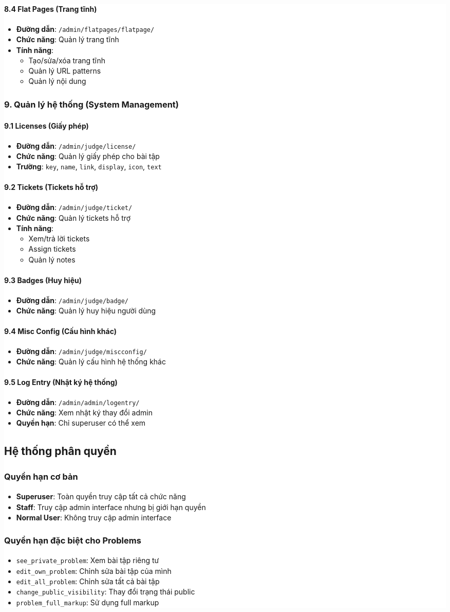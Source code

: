 #### 8.4 Flat Pages (Trang tĩnh)
- **Đường dẫn**: `/admin/flatpages/flatpage/`
- **Chức năng**: Quản lý trang tĩnh
- **Tính năng**:
  - Tạo/sửa/xóa trang tĩnh
  - Quản lý URL patterns
  - Quản lý nội dung

### 9. Quản lý hệ thống (System Management)

#### 9.1 Licenses (Giấy phép)
- **Đường dẫn**: `/admin/judge/license/`
- **Chức năng**: Quản lý giấy phép cho bài tập
- **Trường**: `key`, `name`, `link`, `display`, `icon`, `text`

#### 9.2 Tickets (Tickets hỗ trợ)
- **Đường dẫn**: `/admin/judge/ticket/`
- **Chức năng**: Quản lý tickets hỗ trợ
- **Tính năng**:
  - Xem/trả lời tickets
  - Assign tickets
  - Quản lý notes

#### 9.3 Badges (Huy hiệu)
- **Đường dẫn**: `/admin/judge/badge/`
- **Chức năng**: Quản lý huy hiệu người dùng

#### 9.4 Misc Config (Cấu hình khác)
- **Đường dẫn**: `/admin/judge/miscconfig/`
- **Chức năng**: Quản lý cấu hình hệ thống khác

#### 9.5 Log Entry (Nhật ký hệ thống)
- **Đường dẫn**: `/admin/admin/logentry/`
- **Chức năng**: Xem nhật ký thay đổi admin
- **Quyền hạn**: Chỉ superuser có thể xem

## Hệ thống phân quyền

### Quyền hạn cơ bản
- **Superuser**: Toàn quyền truy cập tất cả chức năng
- **Staff**: Truy cập admin interface nhưng bị giới hạn quyền
- **Normal User**: Không truy cập admin interface

### Quyền hạn đặc biệt cho Problems
- `see_private_problem`: Xem bài tập riêng tư
- `edit_own_problem`: Chỉnh sửa bài tập của mình
- `edit_all_problem`: Chỉnh sửa tất cả bài tập
- `change_public_visibility`: Thay đổi trạng thái public
- `problem_full_markup`: Sử dụng full markup
